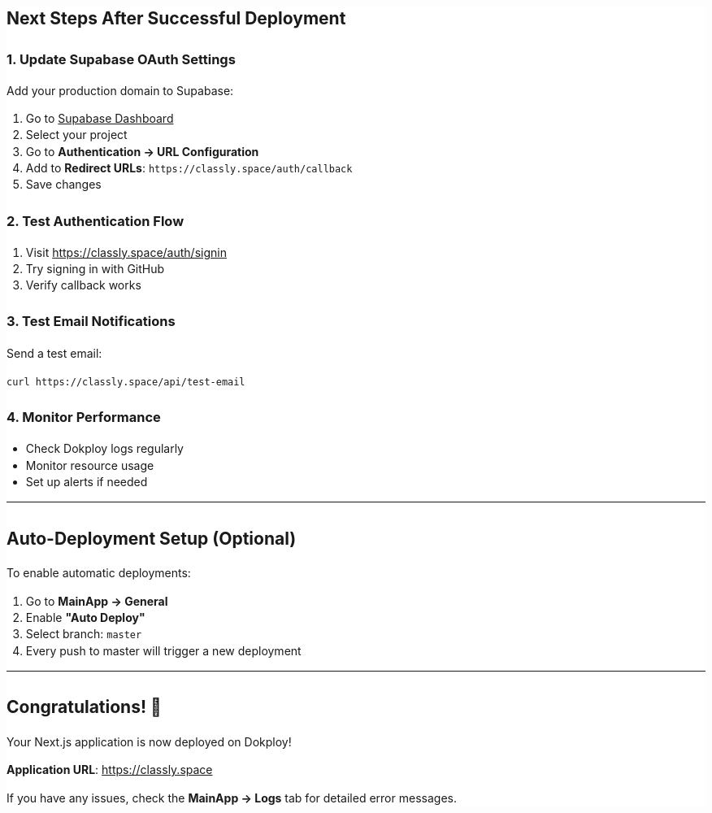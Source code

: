 
## Next Steps After Successful Deployment

### 1. Update Supabase OAuth Settings

Add your production domain to Supabase:

1. Go to [Supabase Dashboard](https://supabase.com/dashboard)
2. Select your project
3. Go to **Authentication → URL Configuration**
4. Add to **Redirect URLs**: `https://classly.space/auth/callback`
5. Save changes

### 2. Test Authentication Flow

1. Visit https://classly.space/auth/signin
2. Try signing in with GitHub
3. Verify callback works

### 3. Test Email Notifications

Send a test email:

```bash
curl https://classly.space/api/test-email
```

### 4. Monitor Performance

- Check Dokploy logs regularly
- Monitor resource usage
- Set up alerts if needed

---

## Auto-Deployment Setup (Optional)

To enable automatic deployments:

1. Go to **MainApp → General**
2. Enable **"Auto Deploy"**
3. Select branch: `master`
4. Every push to master will trigger a new deployment

---

## Congratulations! 🎊

Your Next.js application is now deployed on Dokploy!

**Application URL**: https://classly.space

If you have any issues, check the **MainApp → Logs** tab for detailed error messages.

